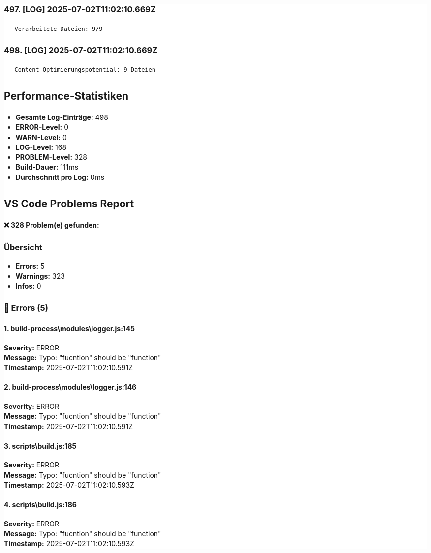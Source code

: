 ### 497. [LOG] 2025-07-02T11:02:10.669Z

```
   Verarbeitete Dateien: 9/9
```

### 498. [LOG] 2025-07-02T11:02:10.669Z

```
   Content-Optimierungspotential: 9 Dateien
```

## Performance-Statistiken

- **Gesamte Log-Einträge:** 498
- **ERROR-Level:** 0
- **WARN-Level:** 0
- **LOG-Level:** 168
- **PROBLEM-Level:** 328
- **Build-Dauer:** 111ms
- **Durchschnitt pro Log:** 0ms

## VS Code Problems Report

**❌ 328 Problem(e) gefunden:**

### Übersicht
- **Errors:** 5
- **Warnings:** 323  
- **Infos:** 0

### 🚨 Errors (5)

#### 1. build-process\modules\logger.js:145
**Severity:** ERROR  
**Message:** Typo: "fucntion" should be "function"  
**Timestamp:** 2025-07-02T11:02:10.591Z

#### 2. build-process\modules\logger.js:146
**Severity:** ERROR  
**Message:** Typo: "fucntion" should be "function"  
**Timestamp:** 2025-07-02T11:02:10.591Z

#### 3. scripts\build.js:185
**Severity:** ERROR  
**Message:** Typo: "fucntion" should be "function"  
**Timestamp:** 2025-07-02T11:02:10.593Z

#### 4. scripts\build.js:186
**Severity:** ERROR  
**Message:** Typo: "fucntion" should be "function"  
**Timestamp:** 2025-07-02T11:02:10.593Z

